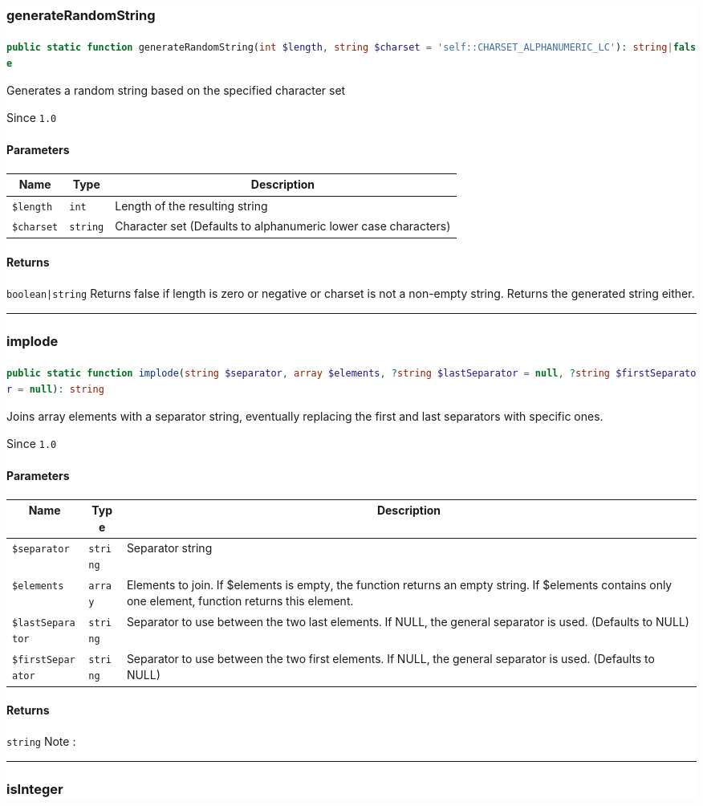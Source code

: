 ### generateRandomString

```php
public static function generateRandomString(int $length, string $charset = 'self::CHARSET_ALPHANUMERIC_LC'): string|false
```

Generates a random string based on the specified character set

Since `1.0`

#### Parameters

| Name       | Type     | Description                                                    |
| ---------- | -------- | -------------------------------------------------------------- |
| `$length`  | `int`    | Length of the resulting string                                 |
| `$charset` | `string` | Character set (Defaults to alphanumeric lower case characters) |

#### Returns

`boolean|string` Returns false if length is zero or negative or charset is not a non-empty string. Returns the generated string either.

---

### implode

```php
public static function implode(string $separator, array $elements, ?string $lastSeparator = null, ?string $firstSeparator = null): string
```

Joins array elements with a separator string, eventually replacing the first and last separators with specific ones.

Since `1.0`

#### Parameters

| Name              | Type     | Description                                                                                                                                           |
| ----------------- | -------- | ----------------------------------------------------------------------------------------------------------------------------------------------------- |
| `$separator`      | `string` | Separator string                                                                                                                                      |
| `$elements`       | `array`  | Elements to join. If $elements is empty, the function returns an empty string. If $elements contains only one element, function returns this element. |
| `$lastSeparator`  | `string` | Separator to use between the two last elements. If NULL, the general separator is used. (Defaults to NULL)                                            |
| `$firstSeparator` | `string` | Separator to use between the two first elements. If NULL, the general separator is used. (Defaults to NULL)                                           |

#### Returns

`string` Note :

---

### isInteger
